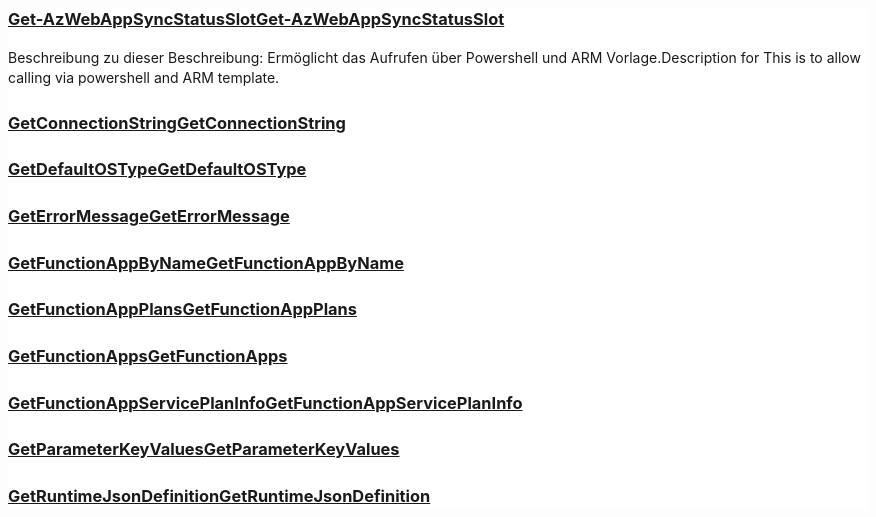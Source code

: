 ### [<span data-ttu-id="ae624-132">Get-AzWebAppSyncStatusSlot</span><span class="sxs-lookup"><span data-stu-id="ae624-132">Get-AzWebAppSyncStatusSlot</span></span>](Get-AzWebAppSyncStatusSlot.md)
<span data-ttu-id="ae624-133">Beschreibung zu dieser Beschreibung: Ermöglicht das Aufrufen über Powershell und ARM Vorlage.</span><span class="sxs-lookup"><span data-stu-id="ae624-133">Description for This is to allow calling via powershell and ARM template.</span></span>

### [<span data-ttu-id="ae624-134">GetConnectionString</span><span class="sxs-lookup"><span data-stu-id="ae624-134">GetConnectionString</span></span>](GetConnectionString.md)


### [<span data-ttu-id="ae624-135">GetDefaultOSType</span><span class="sxs-lookup"><span data-stu-id="ae624-135">GetDefaultOSType</span></span>](GetDefaultOSType.md)


### [<span data-ttu-id="ae624-136">GetErrorMessage</span><span class="sxs-lookup"><span data-stu-id="ae624-136">GetErrorMessage</span></span>](GetErrorMessage.md)


### [<span data-ttu-id="ae624-137">GetFunctionAppByName</span><span class="sxs-lookup"><span data-stu-id="ae624-137">GetFunctionAppByName</span></span>](GetFunctionAppByName.md)


### [<span data-ttu-id="ae624-138">GetFunctionAppPlans</span><span class="sxs-lookup"><span data-stu-id="ae624-138">GetFunctionAppPlans</span></span>](GetFunctionAppPlans.md)


### [<span data-ttu-id="ae624-139">GetFunctionApps</span><span class="sxs-lookup"><span data-stu-id="ae624-139">GetFunctionApps</span></span>](GetFunctionApps.md)


### [<span data-ttu-id="ae624-140">GetFunctionAppServicePlanInfo</span><span class="sxs-lookup"><span data-stu-id="ae624-140">GetFunctionAppServicePlanInfo</span></span>](GetFunctionAppServicePlanInfo.md)


### [<span data-ttu-id="ae624-141">GetParameterKeyValues</span><span class="sxs-lookup"><span data-stu-id="ae624-141">GetParameterKeyValues</span></span>](GetParameterKeyValues.md)


### [<span data-ttu-id="ae624-142">GetRuntimeJsonDefinition</span><span class="sxs-lookup"><span data-stu-id="ae624-142">GetRuntimeJsonDefinition</span></span>](GetRuntimeJsonDefinition.md)
